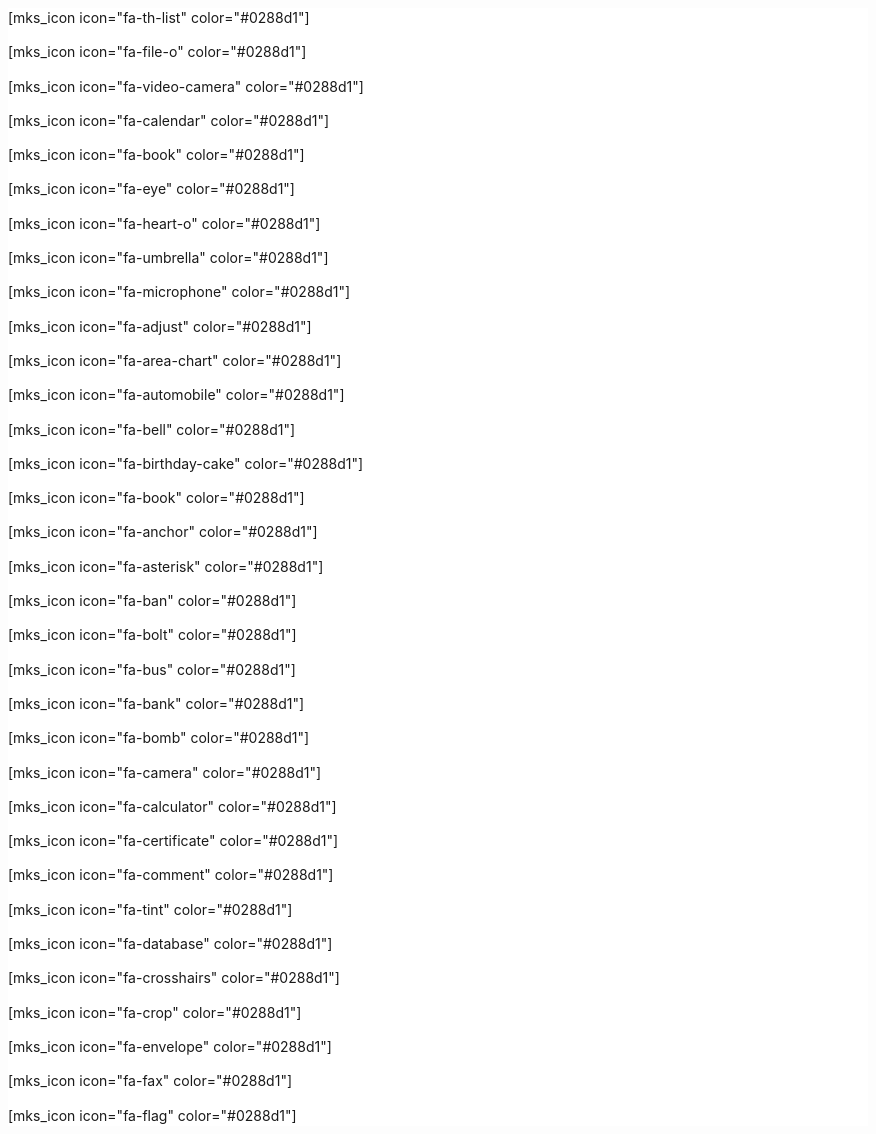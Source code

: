 \[mks\_icon icon="fa-th-list" color="#0288d1"\]

\[mks\_icon icon="fa-file-o" color="#0288d1"\]

\[mks\_icon icon="fa-video-camera" color="#0288d1"\]

\[mks\_icon icon="fa-calendar" color="#0288d1"\]

\[mks\_icon icon="fa-book" color="#0288d1"\]

\[mks\_icon icon="fa-eye" color="#0288d1"\]

\[mks\_icon icon="fa-heart-o" color="#0288d1"\]

\[mks\_icon icon="fa-umbrella" color="#0288d1"\]

\[mks\_icon icon="fa-microphone" color="#0288d1"\]

\[mks\_icon icon="fa-adjust" color="#0288d1"\]

\[mks\_icon icon="fa-area-chart" color="#0288d1"\]

\[mks\_icon icon="fa-automobile" color="#0288d1"\]

\[mks\_icon icon="fa-bell" color="#0288d1"\]

\[mks\_icon icon="fa-birthday-cake" color="#0288d1"\]

\[mks\_icon icon="fa-book" color="#0288d1"\]

\[mks\_icon icon="fa-anchor" color="#0288d1"\]

\[mks\_icon icon="fa-asterisk" color="#0288d1"\]

\[mks\_icon icon="fa-ban" color="#0288d1"\]

\[mks\_icon icon="fa-bolt" color="#0288d1"\]

\[mks\_icon icon="fa-bus" color="#0288d1"\]

\[mks\_icon icon="fa-bank" color="#0288d1"\]

\[mks\_icon icon="fa-bomb" color="#0288d1"\]

\[mks\_icon icon="fa-camera" color="#0288d1"\]

\[mks\_icon icon="fa-calculator" color="#0288d1"\]

\[mks\_icon icon="fa-certificate" color="#0288d1"\]

\[mks\_icon icon="fa-comment" color="#0288d1"\]

\[mks\_icon icon="fa-tint" color="#0288d1"\]

\[mks\_icon icon="fa-database" color="#0288d1"\]

\[mks\_icon icon="fa-crosshairs" color="#0288d1"\]

\[mks\_icon icon="fa-crop" color="#0288d1"\]

\[mks\_icon icon="fa-envelope" color="#0288d1"\]

\[mks\_icon icon="fa-fax" color="#0288d1"\]

\[mks\_icon icon="fa-flag" color="#0288d1"\]
